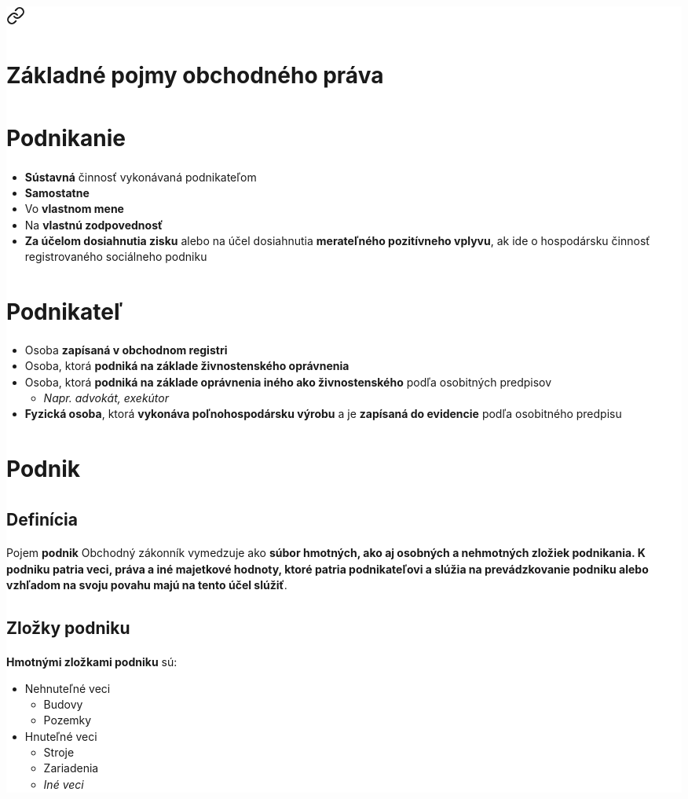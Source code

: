 <div class="transclusion internal-embed is-loaded"><a class="markdown-embed-link" href="/01-school/obchodne-a-hospodarske-pravo/zakladne-pojmy-obchodneho-prava/" aria-label="Open link"><svg xmlns="http://www.w3.org/2000/svg" width="24" height="24" viewBox="0 0 24 24" fill="none" stroke="currentColor" stroke-width="2" stroke-linecap="round" stroke-linejoin="round" class="svg-icon lucide-link"><path d="M10 13a5 5 0 0 0 7.54.54l3-3a5 5 0 0 0-7.07-7.07l-1.72 1.71"></path><path d="M14 11a5 5 0 0 0-7.54-.54l-3 3a5 5 0 0 0 7.07 7.07l1.71-1.71"></path></svg></a><div class="markdown-embed">

<div class="markdown-embed-title">

# Základné pojmy obchodného práva

</div>



# Podnikanie
- **Sústavná** činnosť vykonávaná podnikateľom
- **Samostatne**
- Vo **vlastnom mene**
- Na **vlastnú zodpovednosť**
- **Za účelom dosiahnutia zisku** alebo na účel dosiahnutia **merateľného pozitívneho vplyvu**, ak ide o hospodársku činnosť registrovaného sociálneho podniku

# Podnikateľ
- Osoba **zapísaná v obchodnom registri**
- Osoba, ktorá **podniká na základe živnostenského oprávnenia**
- Osoba, ktorá **podniká na základe oprávnenia iného ako živnostenského** podľa osobitných predpisov
	- *Napr. advokát, exekútor*
- **Fyzická osoba**, ktorá **vykonáva poľnohospodársku výrobu** a je **zapísaná do evidencie** podľa osobitného predpisu

# Podnik

## Definícia
Pojem **podnik** Obchodný zákonník vymedzuje ako **súbor hmotných, ako aj osobných a nehmotných zložiek podnikania. K podniku patria veci, práva a iné majetkové hodnoty, ktoré patria podnikateľovi a slúžia na prevádzkovanie podniku alebo vzhľadom na svoju povahu majú na tento účel slúžiť**.

## Zložky podniku
**Hmotnými zložkami podniku** sú:
- Nehnuteľné veci
	- Budovy
	- Pozemky
- Hnuteľné veci
	- Stroje
	- Zariadenia
	- *Iné veci*
